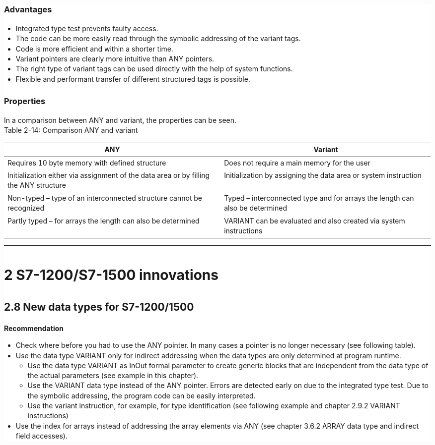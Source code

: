 ### Advantages

* Integrated type test prevents faulty access.  
* The code can be more easily read through the symbolic addressing of the variant tags.  
* Code is more efficient and within a shorter time.  
* Variant pointers are clearly more intuitive than ANY pointers.  
* The right type of variant tags can be used directly with the help of system functions.  
* Flexible and performant transfer of different structured tags is possible.  

### Properties

In a comparison between ANY and variant, the properties can be seen.  
Table 2-14: Comparison ANY and variant

<table>
  <thead>
    <tr>
      <th>ANY</th>
      <th>Variant</th>
    </tr>
  </thead>
  <tbody>
    <tr>
      <td>Requires 10 byte memory with defined structure</td>
      <td>Does not require a main memory for the user</td>
    </tr>
<tr>
      <td>Initialization either via assignment of the data area or by filling the ANY structure</td>
      <td>Initialization by assigning the data area or system instruction</td>
    </tr>
<tr>
      <td>Non-typed – type of an interconnected structure cannot be recognized</td>
      <td>Typed – interconnected type and for arrays the length can also be determined</td>
    </tr>
<tr>
      <td>Partly typed – for arrays the length can also be determined</td>
      <td>VARIANT can be evaluated and also created via system instructions</td>
    </tr>
  </tbody>
</table>



---


# 2 S7-1200/S7-1500 innovations  
## 2.8 New data types for S7-1200/1500

**Recommendation**  
* Check where before you had to use the ANY pointer. In many cases a pointer is no longer necessary (see following table).  
* Use the data type VARIANT only for indirect addressing when the data types are only determined at program runtime.  
  - Use the data type VARIANT as InOut formal parameter to create generic blocks that are independent from the data type of the actual parameters (see example in this chapter).  
  - Use the VARIANT data type instead of the ANY pointer. Errors are detected early on due to the integrated type test. Due to the symbolic addressing, the program code can be easily interpreted.  
  - Use the variant instruction, for example, for type identification (see following example and chapter 2.9.2 VARIANT instructions)  
* Use the index for arrays instead of addressing the array elements via ANY (see chapter 3.6.2 ARRAY data type and indirect field accesses).
